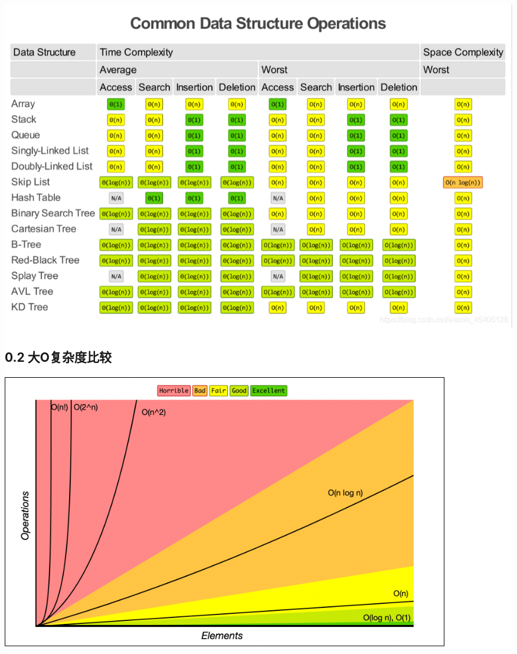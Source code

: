 ![img](figures/watermark,type_ZmFuZ3poZW5naGVpdGk,shadow_10,text_aHR0cHM6Ly9ibG9nLmNzZG4ubmV0L3dlaXhpbl80NTQwNTEyOA==,size_16,color_FFFFFF,t_70.png)

## 0.2 大O复杂度比较

![Image from bigocheatsheet.com](figures/s_2D428973624E7FC84C7D69D11421DE762BEA6B6F3361231FCDCAE0425D14526F_1664885448372_Untitled.drawio+17.png)
